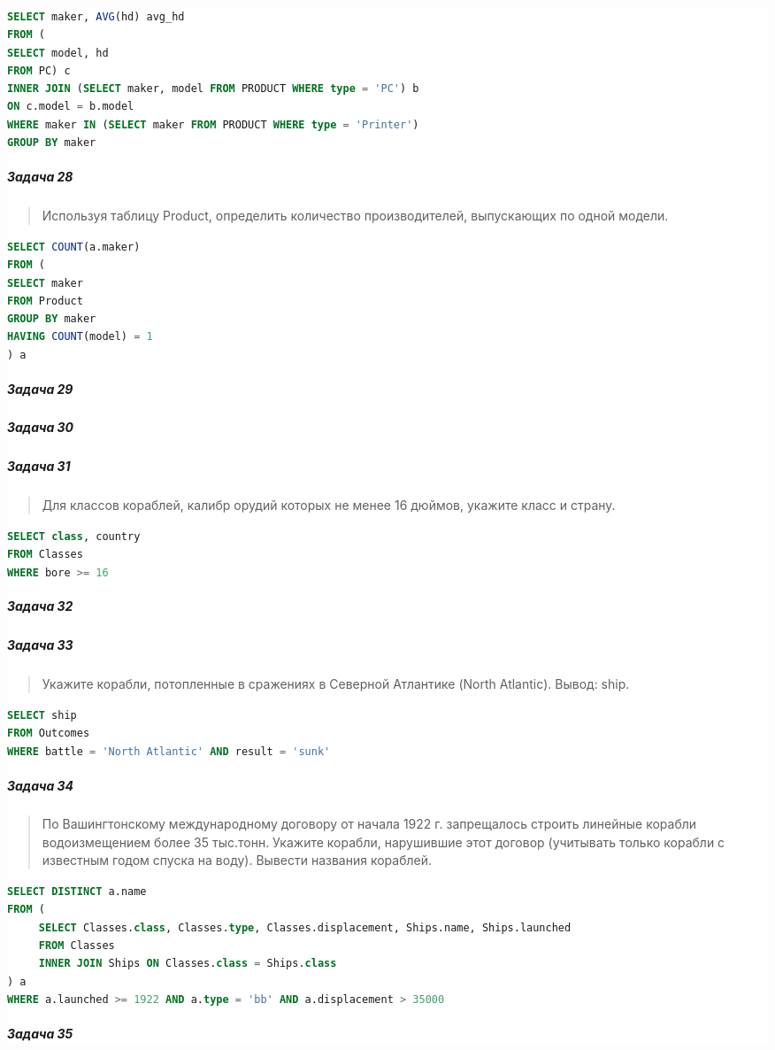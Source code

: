 ```SQL
SELECT maker, AVG(hd) avg_hd
FROM (
SELECT model, hd
FROM PC) c
INNER JOIN (SELECT maker, model FROM PRODUCT WHERE type = 'PC') b
ON c.model = b.model
WHERE maker IN (SELECT maker FROM PRODUCT WHERE type = 'Printer')
GROUP BY maker
```
##### Задача 28
> Используя таблицу Product, определить количество производителей, выпускающих по одной модели.
```SQL
SELECT COUNT(a.maker)
FROM (
SELECT maker
FROM Product
GROUP BY maker
HAVING COUNT(model) = 1
) a
```
##### Задача 29
> 
```SQL

```
##### Задача 30
> 
```SQL

```
##### Задача 31
> Для классов кораблей, калибр орудий которых не менее 16 дюймов, укажите класс и страну.
```SQL
SELECT class, country
FROM Classes
WHERE bore >= 16
```
##### Задача 32
> 
```SQL

```
##### Задача 33
> Укажите корабли, потопленные в сражениях в Северной Атлантике (North Atlantic). Вывод: ship.
```SQL
SELECT ship
FROM Outcomes
WHERE battle = 'North Atlantic' AND result = 'sunk'
```
##### Задача 34
> По Вашингтонскому международному договору от начала 1922 г. запрещалось строить линейные корабли водоизмещением более 35 тыс.тонн. Укажите корабли, нарушившие этот договор (учитывать только корабли c известным годом спуска на воду). Вывести названия кораблей.
```SQL
SELECT DISTINCT a.name
FROM (
     SELECT Classes.class, Classes.type, Classes.displacement, Ships.name, Ships.launched
     FROM Classes
     INNER JOIN Ships ON Classes.class = Ships.class
) a
WHERE a.launched >= 1922 AND a.type = 'bb' AND a.displacement > 35000
```
##### Задача 35